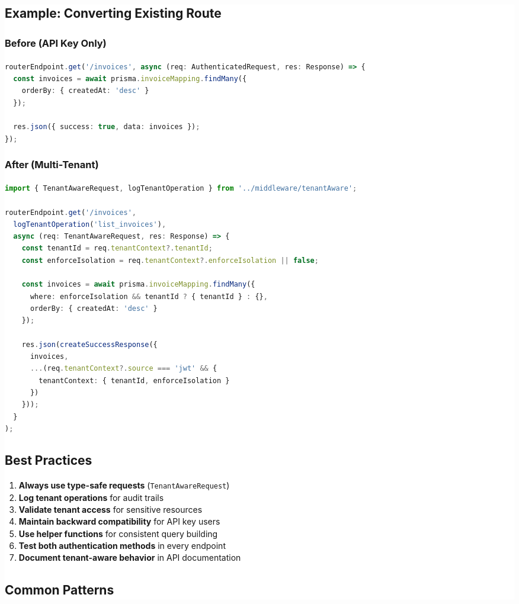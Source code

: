 ## Example: Converting Existing Route

### Before (API Key Only)
```typescript
routerEndpoint.get('/invoices', async (req: AuthenticatedRequest, res: Response) => {
  const invoices = await prisma.invoiceMapping.findMany({
    orderBy: { createdAt: 'desc' }
  });
  
  res.json({ success: true, data: invoices });
});
```

### After (Multi-Tenant)
```typescript
import { TenantAwareRequest, logTenantOperation } from '../middleware/tenantAware';

routerEndpoint.get('/invoices',
  logTenantOperation('list_invoices'),
  async (req: TenantAwareRequest, res: Response) => {
    const tenantId = req.tenantContext?.tenantId;
    const enforceIsolation = req.tenantContext?.enforceIsolation || false;

    const invoices = await prisma.invoiceMapping.findMany({
      where: enforceIsolation && tenantId ? { tenantId } : {},
      orderBy: { createdAt: 'desc' }
    });
    
    res.json(createSuccessResponse({
      invoices,
      ...(req.tenantContext?.source === 'jwt' && {
        tenantContext: { tenantId, enforceIsolation }
      })
    }));
  }
);
```

## Best Practices

1. **Always use type-safe requests** (`TenantAwareRequest`)
2. **Log tenant operations** for audit trails
3. **Validate tenant access** for sensitive resources
4. **Maintain backward compatibility** for API key users
5. **Use helper functions** for consistent query building
6. **Test both authentication methods** in every endpoint
7. **Document tenant-aware behavior** in API documentation

## Common Patterns
